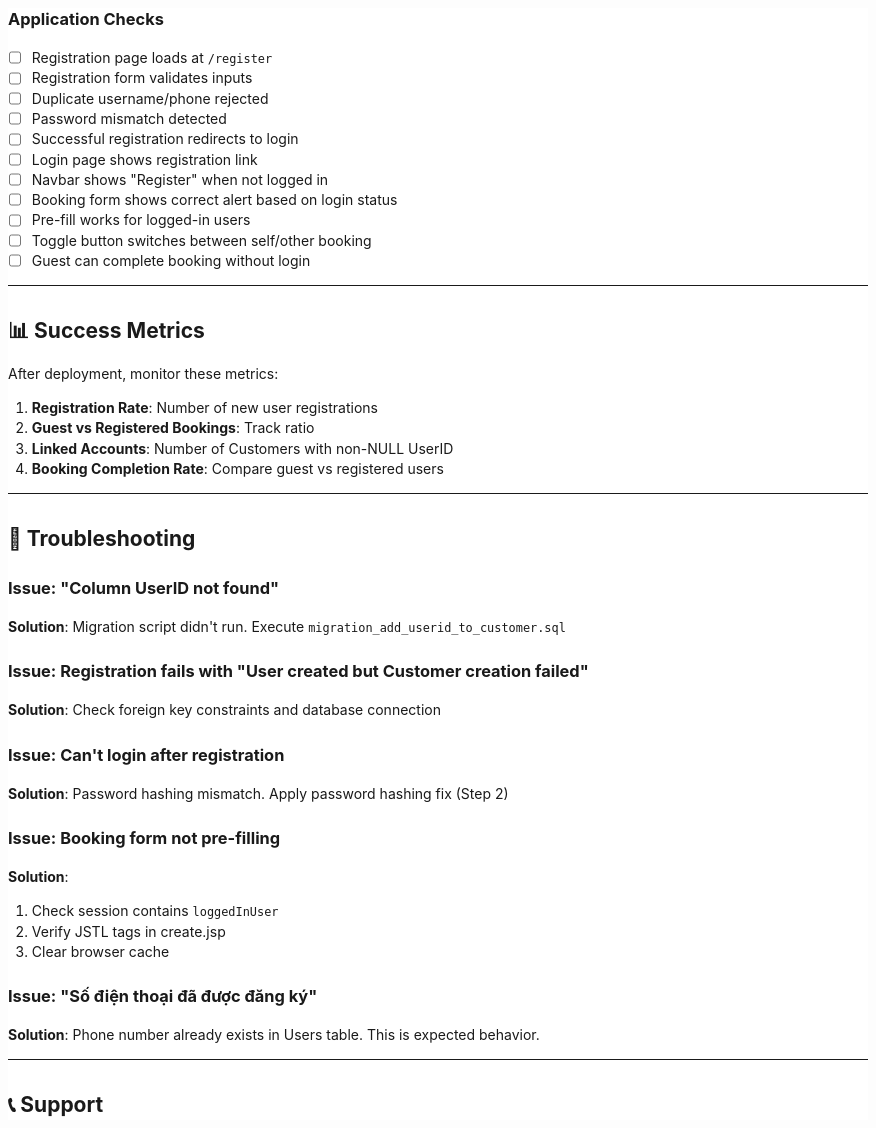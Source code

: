 ### Application Checks
- [ ] Registration page loads at `/register`
- [ ] Registration form validates inputs
- [ ] Duplicate username/phone rejected
- [ ] Password mismatch detected
- [ ] Successful registration redirects to login
- [ ] Login page shows registration link
- [ ] Navbar shows "Register" when not logged in
- [ ] Booking form shows correct alert based on login status
- [ ] Pre-fill works for logged-in users
- [ ] Toggle button switches between self/other booking
- [ ] Guest can complete booking without login

---

## 📊 Success Metrics

After deployment, monitor these metrics:

1. **Registration Rate**: Number of new user registrations
2. **Guest vs Registered Bookings**: Track ratio
3. **Linked Accounts**: Number of Customers with non-NULL UserID
4. **Booking Completion Rate**: Compare guest vs registered users

---

## 🐛 Troubleshooting

### Issue: "Column UserID not found"
**Solution**: Migration script didn't run. Execute `migration_add_userid_to_customer.sql`

### Issue: Registration fails with "User created but Customer creation failed"
**Solution**: Check foreign key constraints and database connection

### Issue: Can't login after registration
**Solution**: Password hashing mismatch. Apply password hashing fix (Step 2)

### Issue: Booking form not pre-filling
**Solution**:
1. Check session contains `loggedInUser`
2. Verify JSTL tags in create.jsp
3. Clear browser cache

### Issue: "Số điện thoại đã được đăng ký"
**Solution**: Phone number already exists in Users table. This is expected behavior.

---

## 📞 Support
